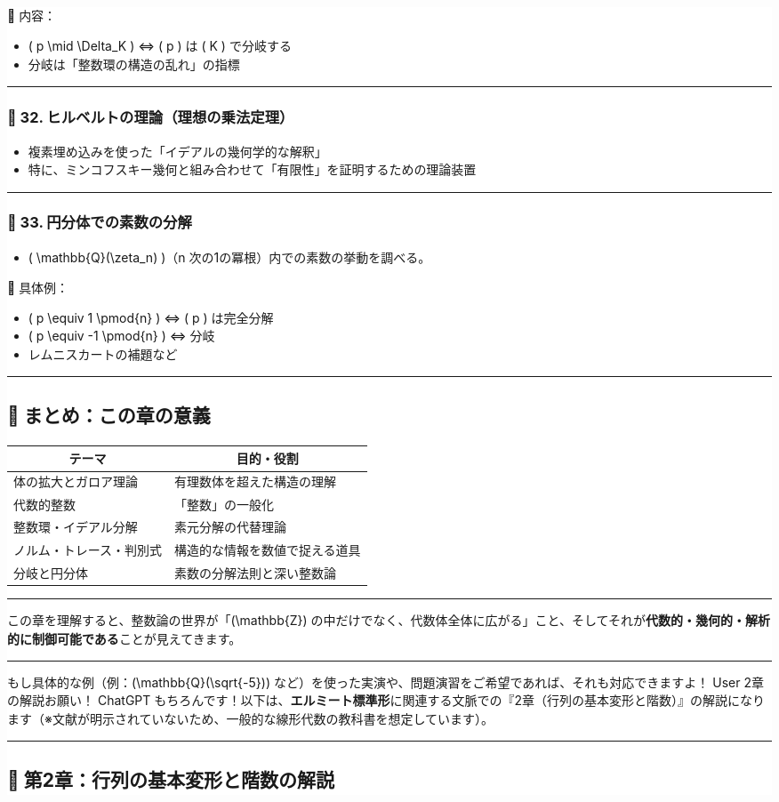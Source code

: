 🔸 内容：
- \( p \mid \Delta_K \) ⇔ \( p \) は \( K \) で分岐する
- 分岐は「整数環の構造の乱れ」の指標

---

### 🔶 32. ヒルベルトの理論（理想の乗法定理）

- 複素埋め込みを使った「イデアルの幾何学的な解釈」
- 特に、ミンコフスキー幾何と組み合わせて「有限性」を証明するための理論装置

---

### 🔶 33. 円分体での素数の分解

- \( \mathbb{Q}(\zeta_n) \)（n 次の1の冪根）内での素数の挙動を調べる。

🔸 具体例：
- \( p \equiv 1 \pmod{n} \) ⇔ \( p \) は完全分解
- \( p \equiv -1 \pmod{n} \) ⇔ 分岐
- レムニスカートの補題など

---

## 📌 まとめ：この章の意義

| テーマ | 目的・役割 |
|--------|------------|
| 体の拡大とガロア理論 | 有理数体を超えた構造の理解 |
| 代数的整数 | 「整数」の一般化 |
| 整数環・イデアル分解 | 素元分解の代替理論 |
| ノルム・トレース・判別式 | 構造的な情報を数値で捉える道具 |
| 分岐と円分体 | 素数の分解法則と深い整数論 |

---

この章を理解すると、整数論の世界が「\(\mathbb{Z}\) の中だけでなく、代数体全体に広がる」こと、そしてそれが**代数的・幾何的・解析的に制御可能である**ことが見えてきます。

---

もし具体的な例（例：\(\mathbb{Q}(\sqrt{-5})\) など）を使った実演や、問題演習をご希望であれば、それも対応できますよ！
User
2章の解説お願い！
ChatGPT
もちろんです！以下は、**エルミート標準形**に関連する文脈での『2章（行列の基本変形と階数）』の解説になります（※文献が明示されていないため、一般的な線形代数の教科書を想定しています）。

---

## 🔷 第2章：行列の基本変形と階数の解説
